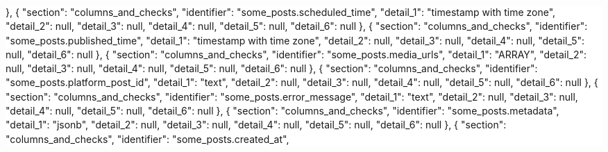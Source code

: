   },
  {
    "section": "columns_and_checks",
    "identifier": "some_posts.scheduled_time",
    "detail_1": "timestamp with time zone",
    "detail_2": null,
    "detail_3": null,
    "detail_4": null,
    "detail_5": null,
    "detail_6": null
  },
  {
    "section": "columns_and_checks",
    "identifier": "some_posts.published_time",
    "detail_1": "timestamp with time zone",
    "detail_2": null,
    "detail_3": null,
    "detail_4": null,
    "detail_5": null,
    "detail_6": null
  },
  {
    "section": "columns_and_checks",
    "identifier": "some_posts.media_urls",
    "detail_1": "ARRAY",
    "detail_2": null,
    "detail_3": null,
    "detail_4": null,
    "detail_5": null,
    "detail_6": null
  },
  {
    "section": "columns_and_checks",
    "identifier": "some_posts.platform_post_id",
    "detail_1": "text",
    "detail_2": null,
    "detail_3": null,
    "detail_4": null,
    "detail_5": null,
    "detail_6": null
  },
  {
    "section": "columns_and_checks",
    "identifier": "some_posts.error_message",
    "detail_1": "text",
    "detail_2": null,
    "detail_3": null,
    "detail_4": null,
    "detail_5": null,
    "detail_6": null
  },
  {
    "section": "columns_and_checks",
    "identifier": "some_posts.metadata",
    "detail_1": "jsonb",
    "detail_2": null,
    "detail_3": null,
    "detail_4": null,
    "detail_5": null,
    "detail_6": null
  },
  {
    "section": "columns_and_checks",
    "identifier": "some_posts.created_at",